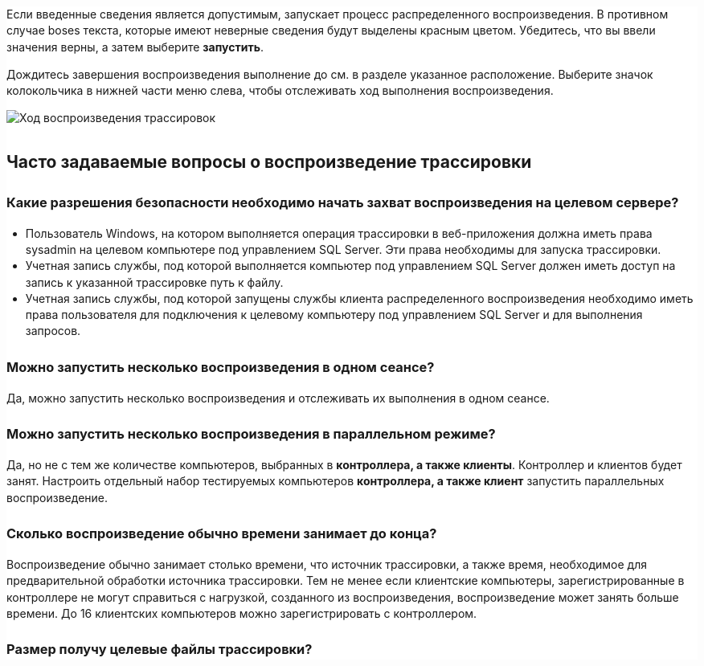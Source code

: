 Если введенные сведения является допустимым, запускает процесс распределенного воспроизведения. В противном случае boses текста, которые имеют неверные сведения будут выделены красным цветом. Убедитесь, что вы ввели значения верны, а затем выберите **запустить**.

Дождитесь завершения воспроизведения выполнение до см. в разделе указанное расположение. Выберите значок колокольчика в нижней части меню слева, чтобы отслеживать ход выполнения воспроизведения.

![Ход воспроизведения трассировок](./media/database-experimentation-assistant-replay-trace/dea-replay-trace-progress.png)

## <a name="frequently-asked-questions-about-trace-replay"></a>Часто задаваемые вопросы о воспроизведение трассировки

### <a name="what-security-permissions-do-i-need-to-start-a-replay-capture-on-my-target-server"></a>Какие разрешения безопасности необходимо начать захват воспроизведения на целевом сервере?

- Пользователь Windows, на котором выполняется операция трассировки в веб-приложения должна иметь права sysadmin на целевом компьютере под управлением SQL Server. Эти права необходимы для запуска трассировки.
- Учетная запись службы, под которой выполняется компьютер под управлением SQL Server должен иметь доступ на запись к указанной трассировке путь к файлу.
- Учетная запись службы, под которой запущены службы клиента распределенного воспроизведения необходимо иметь права пользователя для подключения к целевому компьютеру под управлением SQL Server и для выполнения запросов.

### <a name="can-i-start-more-than-one-replay-in-the-same-session"></a>Можно запустить несколько воспроизведения в одном сеансе?

Да, можно запустить несколько воспроизведения и отслеживать их выполнения в одном сеансе.

### <a name="can-i-start-more-than-one-replay-in-parallel"></a>Можно запустить несколько воспроизведения в параллельном режиме?

Да, но не с тем же количестве компьютеров, выбранных в **контроллера, а также клиенты**. Контроллер и клиентов будет занят. Настроить отдельный набор тестируемых компьютеров **контроллера, а также клиент** запустить параллельных воспроизведение.

### <a name="how-long-does-a-replay-typically-take-to-finish"></a>Сколько воспроизведение обычно времени занимает до конца?

Воспроизведение обычно занимает столько времени, что источник трассировки, а также время, необходимое для предварительной обработки источника трассировки. Тем не менее если клиентские компьютеры, зарегистрированные в контроллере не могут справиться с нагрузкой, созданного из воспроизведения, воспроизведение может занять больше времени. До 16 клиентских компьютеров можно зарегистрировать с контроллером.

### <a name="how-large-do-target-trace-files-get"></a>Размер получу целевые файлы трассировки?
